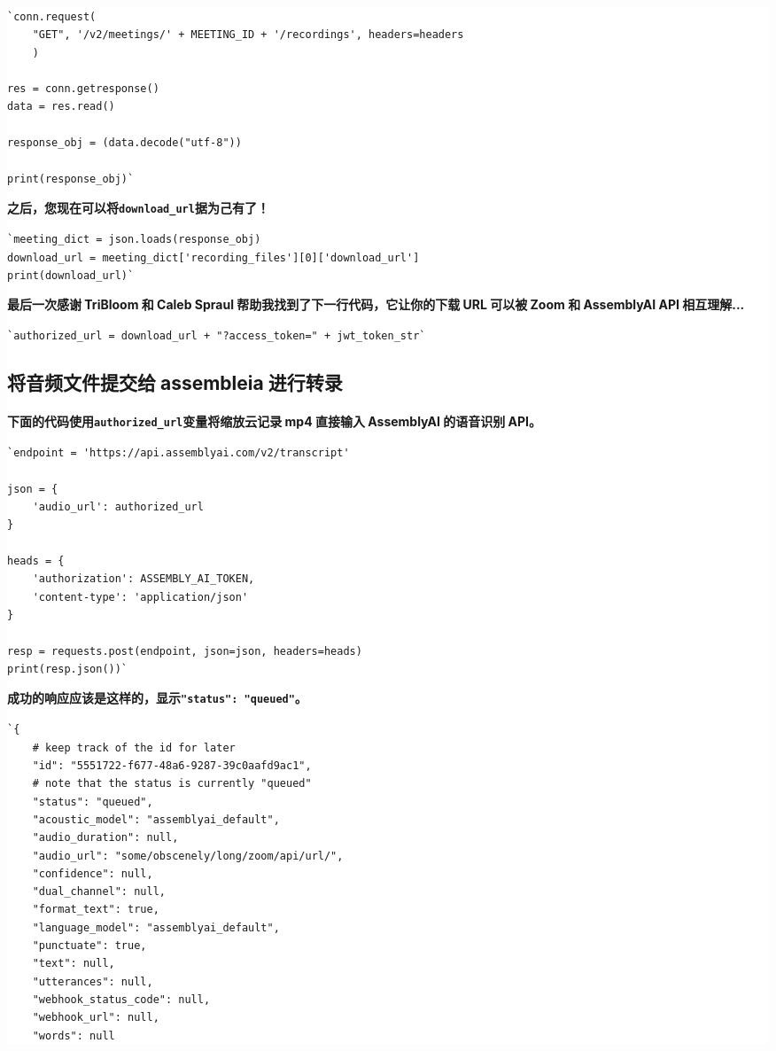 ```
`conn.request(
    "GET", '/v2/meetings/' + MEETING_ID + '/recordings', headers=headers
    )

res = conn.getresponse()
data = res.read()

response_obj = (data.decode("utf-8"))

print(response_obj)`
```

**之后，您现在可以将`download_url`据为己有了！**

```
`meeting_dict = json.loads(response_obj)
download_url = meeting_dict['recording_files'][0]['download_url']
print(download_url)`
```

**最后一次感谢 TriBloom 和 Caleb Spraul 帮助我找到了下一行代码，它让你的下载 URL 可以被 Zoom 和 AssemblyAI API 相互理解...**

```
`authorized_url = download_url + "?access_token=" + jwt_token_str`
```

## **将音频文件提交给 assembleia 进行转录**

**下面的代码使用`authorized_url`变量将缩放云记录 mp4 直接输入 AssemblyAI 的语音识别 API。**

```
`endpoint = 'https://api.assemblyai.com/v2/transcript'

json = {
    'audio_url': authorized_url
}

heads = {
    'authorization': ASSEMBLY_AI_TOKEN,
    'content-type': 'application/json'
}

resp = requests.post(endpoint, json=json, headers=heads)
print(resp.json())`
```

**成功的响应应该是这样的，显示`"status": "queued"‍`。**

```
`{
    # keep track of the id for later
    "id": "5551722-f677-48a6-9287-39c0aafd9ac1",
    # note that the status is currently "queued"
    "status": "queued",    
    "acoustic_model": "assemblyai_default",
    "audio_duration": null,
    "audio_url": "some/obscenely/long/zoom/api/url/",
    "confidence": null,
    "dual_channel": null,
    "format_text": true,
    "language_model": "assemblyai_default",
    "punctuate": true,
    "text": null,
    "utterances": null,
    "webhook_status_code": null,
    "webhook_url": null,
    "words": null
```